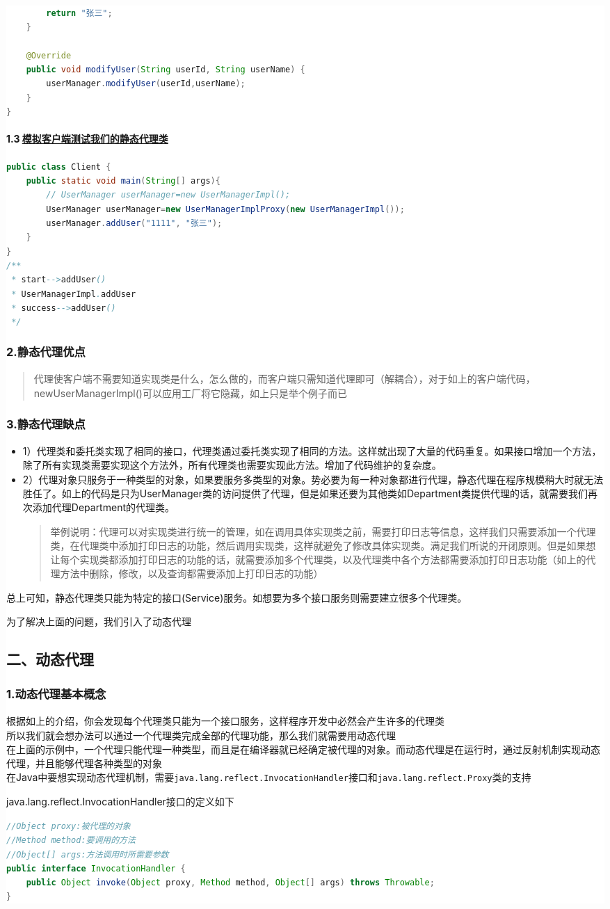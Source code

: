 ```java
        return "张三";
    }

    @Override
    public void modifyUser(String userId, String userName) {
        userManager.modifyUser(userId,userName);
    }
}
```
#### 1.3 [模拟客户端测试我们的静态代理类](静态代理/Client.java)
```java
public class Client {
    public static void main(String[] args){
        // UserManager userManager=new UserManagerImpl();
        UserManager userManager=new UserManagerImplProxy(new UserManagerImpl());
        userManager.addUser("1111", "张三");
    }
}
/**
 * start-->addUser()
 * UserManagerImpl.addUser
 * success-->addUser()
 */
```

### 2.静态代理优点
> 代理使客户端不需要知道实现类是什么，怎么做的，而客户端只需知道代理即可（解耦合），对于如上的客户端代码，newUserManagerImpl()可以应用工厂将它隐藏，如上只是举个例子而已

### 3.静态代理缺点
+ 1）代理类和委托类实现了相同的接口，代理类通过委托类实现了相同的方法。这样就出现了大量的代码重复。如果接口增加一个方法，除了所有实现类需要实现这个方法外，所有代理类也需要实现此方法。增加了代码维护的复杂度。
+ 2）代理对象只服务于一种类型的对象，如果要服务多类型的对象。势必要为每一种对象都进行代理，静态代理在程序规模稍大时就无法胜任了。如上的代码是只为UserManager类的访问提供了代理，但是如果还要为其他类如Department类提供代理的话，就需要我们再次添加代理Department的代理类。
  > 举例说明：代理可以对实现类进行统一的管理，如在调用具体实现类之前，需要打印日志等信息，这样我们只需要添加一个代理类，在代理类中添加打印日志的功能，然后调用实现类，这样就避免了修改具体实现类。满足我们所说的开闭原则。但是如果想让每个实现类都添加打印日志的功能的话，就需要添加多个代理类，以及代理类中各个方法都需要添加打印日志功能（如上的代理方法中删除，修改，以及查询都需要添加上打印日志的功能）
    
总上可知，静态代理类只能为特定的接口(Service)服务。如想要为多个接口服务则需要建立很多个代理类。

为了解决上面的问题，我们引入了动态代理

## 二、动态代理
### 1.动态代理基本概念
根据如上的介绍，你会发现每个代理类只能为一个接口服务，这样程序开发中必然会产生许多的代理类  
所以我们就会想办法可以通过一个代理类完成全部的代理功能，那么我们就需要用动态代理  
在上面的示例中，一个代理只能代理一种类型，而且是在编译器就已经确定被代理的对象。而动态代理是在运行时，通过反射机制实现动态代理，并且能够代理各种类型的对象  
在Java中要想实现动态代理机制，需要`java.lang.reflect.InvocationHandler`接口和`java.lang.reflect.Proxy`类的支持

java.lang.reflect.InvocationHandler接口的定义如下
```java
//Object proxy:被代理的对象
//Method method:要调用的方法
//Object[] args:方法调用时所需要参数
public interface InvocationHandler {
    public Object invoke(Object proxy, Method method, Object[] args) throws Throwable;
}
```
